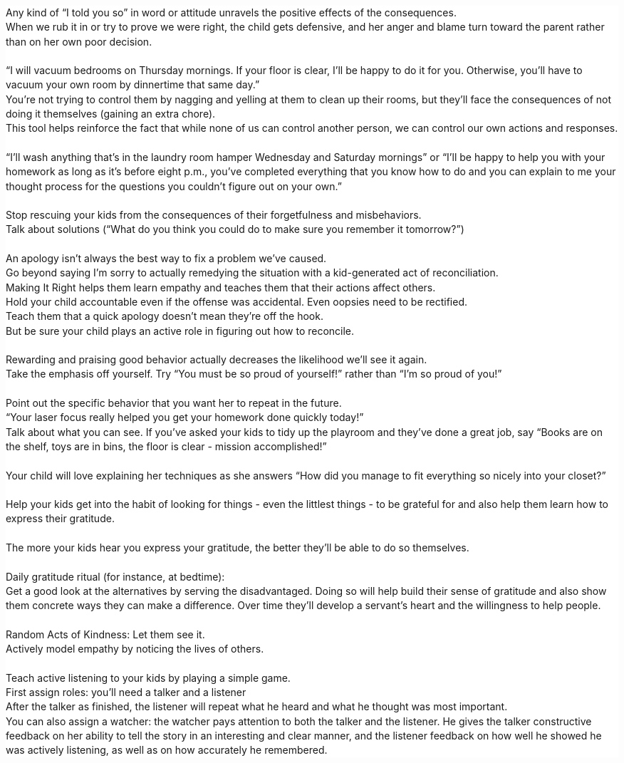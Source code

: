 Any kind of “I told you so” in word or attitude unravels the positive effects of the consequences.<br>
When we rub it in or try to prove we were right, the child gets defensive, and her anger and blame turn toward the parent rather than on her own poor decision.<br>
<br>
“I will vacuum bedrooms on Thursday mornings. If your floor is clear, I’ll be happy to do it for you. Otherwise, you’ll have to vacuum your own room by dinnertime that same day.”<br>
You’re not trying to control them by nagging and yelling at them to clean up their rooms, but they’ll face the consequences of not doing it themselves (gaining an extra chore).<br>
This tool helps reinforce the fact that while none of us can control another person, we can control our own actions and responses.<br>
<br>
“I’ll wash anything that’s in the laundry room hamper Wednesday and Saturday mornings” or “I’ll be happy to help you with your homework as long as it’s before eight p.m., you’ve completed everything that you know how to do and you can explain to me your thought process for the questions you couldn’t figure out on your own.”<br>
<br>
Stop rescuing your kids from the consequences of their forgetfulness and misbehaviors.<br>
Talk about solutions (“What do you think you could do to make sure you remember it tomorrow?”)<br>
<br>
An apology isn’t always the best way to fix a problem we’ve caused.<br>
Go beyond saying I’m sorry to actually remedying the situation with a kid-generated act of reconciliation.<br>
Making It Right helps them learn empathy and teaches them that their actions affect others.<br>
Hold your child accountable even if the offense was accidental. Even oopsies need to be rectified.<br>
Teach them that a quick apology doesn’t mean they’re off the hook.<br>
But be sure your child plays an active role in figuring out how to reconcile.<br>
<br>
Rewarding and praising good behavior actually decreases the likelihood we’ll see it again.<br>
Take the emphasis off yourself. Try “You must be so proud of yourself!” rather than “I’m so proud of you!”<br>
<br>
Point out the specific behavior that you want her to repeat in the future.<br>
“Your laser focus really helped you get your homework done quickly today!”<br>
Talk about what you can see. If you’ve asked your kids to tidy up the playroom and they’ve done a great job, say “Books are on the shelf, toys are in bins, the floor is clear - mission accomplished!”<br>
<br>
Your child will love explaining her techniques as she answers “How did you manage to fit everything so nicely into your closet?”<br>
<br>
Help your kids get into the habit of looking for things - even the littlest things - to be grateful for and also help them learn how to express their gratitude.<br>
<br>
The more your kids hear you express your gratitude, the better they’ll be able to do so themselves.<br>
<br>
Daily gratitude ritual (for instance, at bedtime):<br>
Get a good look at the alternatives by serving the disadvantaged. Doing so will help build their sense of gratitude and also show them concrete ways they can make a difference. Over time they’ll develop a servant’s heart and the willingness to help people.<br>
<br>
Random Acts of Kindness: Let them see it.<br>
Actively model empathy by noticing the lives of others.<br>
<br>
Teach active listening to your kids by playing a simple game.<br>
First assign roles: you’ll need a talker and a listener<br>
After the talker as finished, the listener will repeat what he heard and what he thought was most important.<br>
You can also assign a watcher: the watcher pays attention to both the talker and the listener. He gives the talker constructive feedback on her ability to tell the story in an interesting and clear manner, and the listener feedback on how well he showed he was actively listening, as well as on how accurately he remembered.<br>